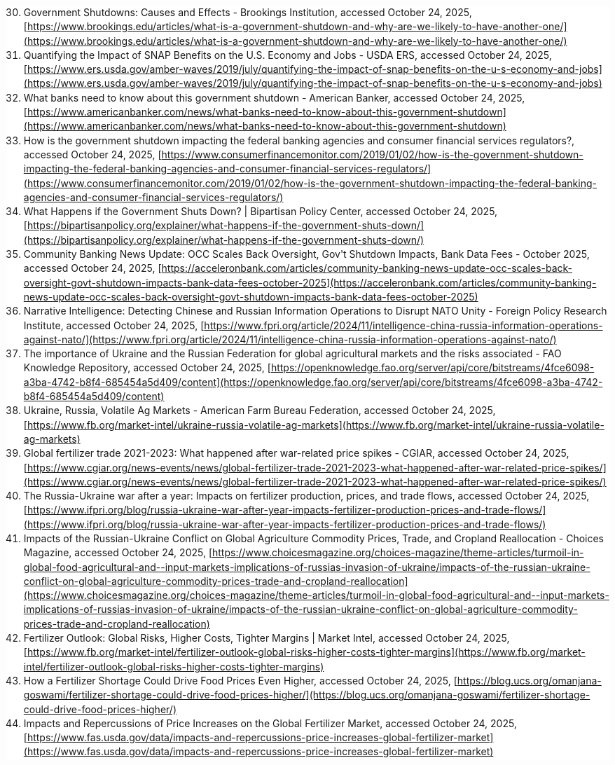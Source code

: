 30. Government Shutdowns: Causes and Effects \- Brookings Institution, accessed October 24, 2025, [https://www.brookings.edu/articles/what-is-a-government-shutdown-and-why-are-we-likely-to-have-another-one/](https://www.brookings.edu/articles/what-is-a-government-shutdown-and-why-are-we-likely-to-have-another-one/)  
31. Quantifying the Impact of SNAP Benefits on the U.S. Economy and Jobs \- USDA ERS, accessed October 24, 2025, [https://www.ers.usda.gov/amber-waves/2019/july/quantifying-the-impact-of-snap-benefits-on-the-u-s-economy-and-jobs](https://www.ers.usda.gov/amber-waves/2019/july/quantifying-the-impact-of-snap-benefits-on-the-u-s-economy-and-jobs)  
32. What banks need to know about this government shutdown \- American Banker, accessed October 24, 2025, [https://www.americanbanker.com/news/what-banks-need-to-know-about-this-government-shutdown](https://www.americanbanker.com/news/what-banks-need-to-know-about-this-government-shutdown)  
33. How is the government shutdown impacting the federal banking agencies and consumer financial services regulators?, accessed October 24, 2025, [https://www.consumerfinancemonitor.com/2019/01/02/how-is-the-government-shutdown-impacting-the-federal-banking-agencies-and-consumer-financial-services-regulators/](https://www.consumerfinancemonitor.com/2019/01/02/how-is-the-government-shutdown-impacting-the-federal-banking-agencies-and-consumer-financial-services-regulators/)  
34. What Happens if the Government Shuts Down? | Bipartisan Policy Center, accessed October 24, 2025, [https://bipartisanpolicy.org/explainer/what-happens-if-the-government-shuts-down/](https://bipartisanpolicy.org/explainer/what-happens-if-the-government-shuts-down/)  
35. Community Banking News Update: OCC Scales Back Oversight, Gov't Shutdown Impacts, Bank Data Fees \- October 2025, accessed October 24, 2025, [https://acceleronbank.com/articles/community-banking-news-update-occ-scales-back-oversight-govt-shutdown-impacts-bank-data-fees-october-2025](https://acceleronbank.com/articles/community-banking-news-update-occ-scales-back-oversight-govt-shutdown-impacts-bank-data-fees-october-2025)  
36. Narrative Intelligence: Detecting Chinese and Russian Information Operations to Disrupt NATO Unity \- Foreign Policy Research Institute, accessed October 24, 2025, [https://www.fpri.org/article/2024/11/intelligence-china-russia-information-operations-against-nato/](https://www.fpri.org/article/2024/11/intelligence-china-russia-information-operations-against-nato/)  
37. The importance of Ukraine and the Russian Federation for global agricultural markets and the risks associated \- FAO Knowledge Repository, accessed October 24, 2025, [https://openknowledge.fao.org/server/api/core/bitstreams/4fce6098-a3ba-4742-b8f4-685454a5d409/content](https://openknowledge.fao.org/server/api/core/bitstreams/4fce6098-a3ba-4742-b8f4-685454a5d409/content)  
38. Ukraine, Russia, Volatile Ag Markets \- American Farm Bureau Federation, accessed October 24, 2025, [https://www.fb.org/market-intel/ukraine-russia-volatile-ag-markets](https://www.fb.org/market-intel/ukraine-russia-volatile-ag-markets)  
39. Global fertilizer trade 2021-2023: What happened after war-related price spikes \- CGIAR, accessed October 24, 2025, [https://www.cgiar.org/news-events/news/global-fertilizer-trade-2021-2023-what-happened-after-war-related-price-spikes/](https://www.cgiar.org/news-events/news/global-fertilizer-trade-2021-2023-what-happened-after-war-related-price-spikes/)  
40. The Russia-Ukraine war after a year: Impacts on fertilizer production, prices, and trade flows, accessed October 24, 2025, [https://www.ifpri.org/blog/russia-ukraine-war-after-year-impacts-fertilizer-production-prices-and-trade-flows/](https://www.ifpri.org/blog/russia-ukraine-war-after-year-impacts-fertilizer-production-prices-and-trade-flows/)  
41. Impacts of the Russian-Ukraine Conflict on Global Agriculture Commodity Prices, Trade, and Cropland Reallocation \- Choices Magazine, accessed October 24, 2025, [https://www.choicesmagazine.org/choices-magazine/theme-articles/turmoil-in-global-food-agricultural-and--input-markets-implications-of-russias-invasion-of-ukraine/impacts-of-the-russian-ukraine-conflict-on-global-agriculture-commodity-prices-trade-and-cropland-reallocation](https://www.choicesmagazine.org/choices-magazine/theme-articles/turmoil-in-global-food-agricultural-and--input-markets-implications-of-russias-invasion-of-ukraine/impacts-of-the-russian-ukraine-conflict-on-global-agriculture-commodity-prices-trade-and-cropland-reallocation)  
42. Fertilizer Outlook: Global Risks, Higher Costs, Tighter Margins | Market Intel, accessed October 24, 2025, [https://www.fb.org/market-intel/fertilizer-outlook-global-risks-higher-costs-tighter-margins](https://www.fb.org/market-intel/fertilizer-outlook-global-risks-higher-costs-tighter-margins)  
43. How a Fertilizer Shortage Could Drive Food Prices Even Higher, accessed October 24, 2025, [https://blog.ucs.org/omanjana-goswami/fertilizer-shortage-could-drive-food-prices-higher/](https://blog.ucs.org/omanjana-goswami/fertilizer-shortage-could-drive-food-prices-higher/)  
44. Impacts and Repercussions of Price Increases on the Global Fertilizer Market, accessed October 24, 2025, [https://www.fas.usda.gov/data/impacts-and-repercussions-price-increases-global-fertilizer-market](https://www.fas.usda.gov/data/impacts-and-repercussions-price-increases-global-fertilizer-market)  